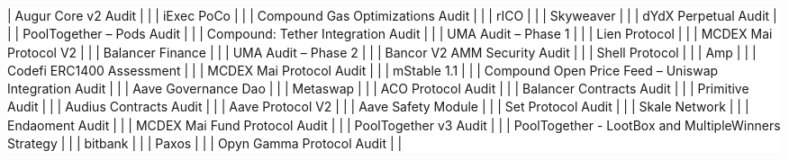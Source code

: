 | Augur Core v2 Audit | |
| iExec PoCo | |
| Compound Gas Optimizations Audit | |
| rICO | |
| Skyweaver | |
| dYdX Perpetual Audit | |
| PoolTogether – Pods Audit | |
| Compound: Tether Integration Audit | |
| UMA Audit – Phase 1 | |
| Lien Protocol | |
| MCDEX Mai Protocol V2 | |
| Balancer Finance | |
| UMA Audit – Phase 2 | |
| Bancor V2 AMM Security Audit | |
| Shell Protocol | |
| Amp | |
| Codefi ERC1400 Assessment | |
| MCDEX Mai Protocol Audit | |
| mStable 1.1 | |
| Compound Open Price Feed – Uniswap Integration Audit | |
| Aave Governance Dao | |
| Metaswap | |
| ACO Protocol Audit | |
| Balancer Contracts Audit | |
| Primitive Audit | |
| Audius Contracts Audit | |
| Aave Protocol V2 | |
| Aave Safety Module | |
| Set Protocol Audit | |
| Skale Network | |
| Endaoment Audit | |
| MCDEX Mai Fund Protocol Audit | |
| PoolTogether v3 Audit | |
| PoolTogether - LootBox and MultipleWinners Strategy | |
| bitbank | |
| Paxos | |
| Opyn Gamma Protocol Audit | |
